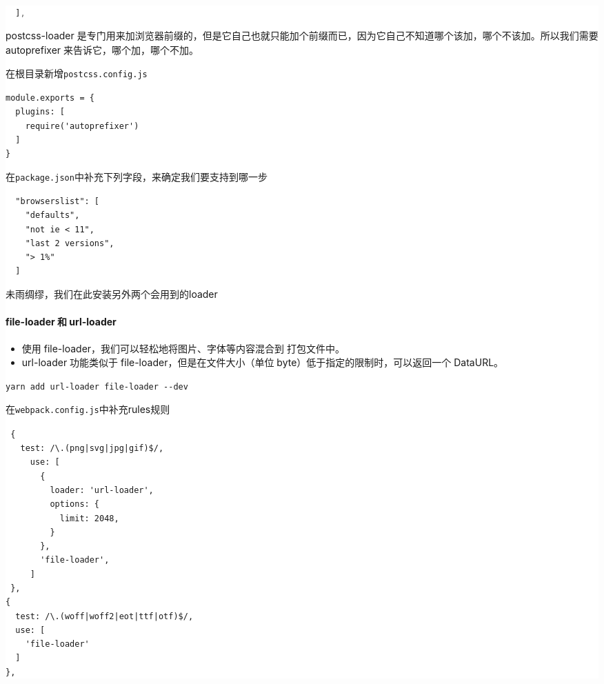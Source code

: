```js
  ],
```
postcss-loader 是专门用来加浏览器前缀的，但是它自己也就只能加个前缀而已，因为它自己不知道哪个该加，哪个不该加。所以我们需要 autoprefixer 来告诉它，哪个加，哪个不加。

在根目录新增`postcss.config.js`
```
module.exports = {
  plugins: [
    require('autoprefixer')
  ]
}
```
在`package.json`中补充下列字段，来确定我们要支持到哪一步
```
  "browserslist": [
    "defaults",
    "not ie < 11",
    "last 2 versions",
    "> 1%"
  ]
```

未雨绸缪，我们在此安装另外两个会用到的loader

#### file-loader 和 url-loader

- 使用 file-loader，我们可以轻松地将图片、字体等内容混合到 打包文件中。
- url-loader 功能类似于 file-loader，但是在文件大小（单位 byte）低于指定的限制时，可以返回一个 DataURL。

```
yarn add url-loader file-loader --dev
```
在`webpack.config.js`中补充rules规则
```
 {
   test: /\.(png|svg|jpg|gif)$/,
     use: [
       {
         loader: 'url-loader',
         options: {
           limit: 2048,
         }
       },
       'file-loader',
     ]
 },
{
  test: /\.(woff|woff2|eot|ttf|otf)$/,
  use: [
  	'file-loader'
  ]
},
```
